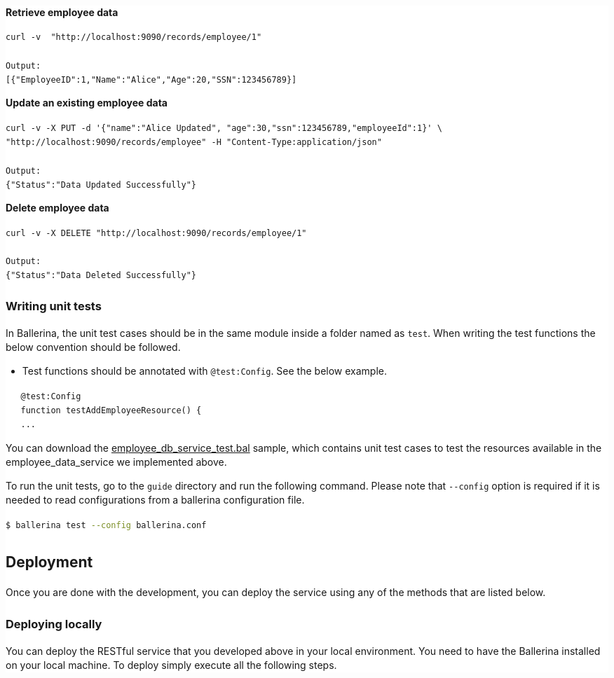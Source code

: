 **Retrieve employee data** 
```
curl -v  "http://localhost:9090/records/employee/1"

Output: 
[{"EmployeeID":1,"Name":"Alice","Age":20,"SSN":123456789}]
```
**Update an existing employee data** 
```
curl -v -X PUT -d '{"name":"Alice Updated", "age":30,"ssn":123456789,"employeeId":1}' \
"http://localhost:9090/records/employee" -H "Content-Type:application/json"

Output: 
{"Status":"Data Updated Successfully"}
```

**Delete employee data** 
```
curl -v -X DELETE "http://localhost:9090/records/employee/1"

Output: 
{"Status":"Data Deleted Successfully"}
```

### Writing unit tests 

In Ballerina, the unit test cases should be in the same module inside a folder named as `test`.  When writing the test functions the below convention should be followed.
- Test functions should be annotated with `@test:Config`. See the below example.
```ballerina
   @test:Config
   function testAddEmployeeResource() {
   ...
```
You can download the [employee_db_service_test.bal](guide/data_backed_service/tests/employee_db_service_test.bal) sample, which contains unit test cases to test the resources available in the employee_data_service we implemented above.

To run the unit tests, go to the `guide` directory and run the following command.
Please note that `--config` option is required if it is needed to read configurations from a ballerina configuration file.

```bash
$ ballerina test --config ballerina.conf
```

## Deployment

Once you are done with the development, you can deploy the service using any of the methods that are listed below. 

### Deploying locally
You can deploy the RESTful service that you developed above in your local environment. You need to have the Ballerina installed on your local machine. To deploy simply execute all the following steps.  
